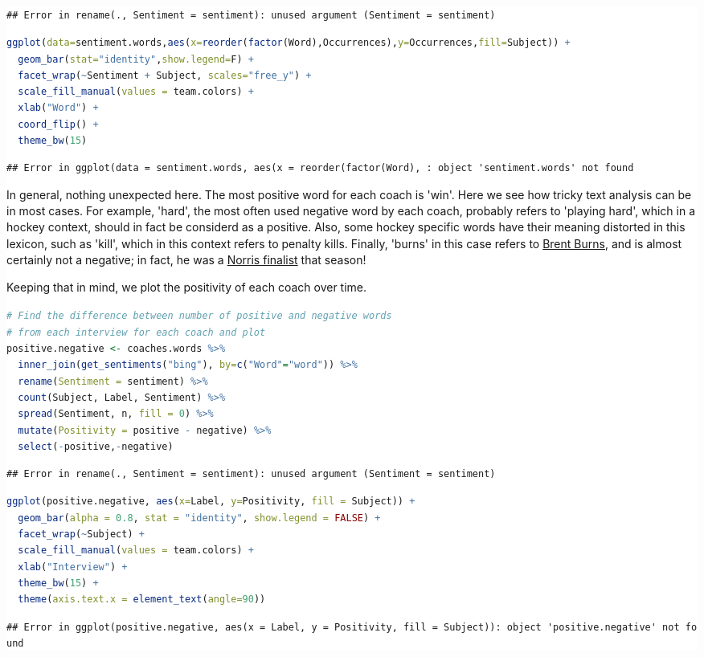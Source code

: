 ```
## Error in rename(., Sentiment = sentiment): unused argument (Sentiment = sentiment)
```

```r
ggplot(data=sentiment.words,aes(x=reorder(factor(Word),Occurrences),y=Occurrences,fill=Subject)) +
  geom_bar(stat="identity",show.legend=F) +
  facet_wrap(~Sentiment + Subject, scales="free_y") +
  scale_fill_manual(values = team.colors) +
  xlab("Word") +
  coord_flip() +
  theme_bw(15)
```

```
## Error in ggplot(data = sentiment.words, aes(x = reorder(factor(Word), : object 'sentiment.words' not found
```

In general, nothing unexpected here. The most positive word for each coach is 'win'. Here we see how tricky text analysis can be in most cases. For example, 'hard', the most often used negative word by each coach, probably refers to 'playing hard', which in a hockey context, should in fact be considerd as a positive. Also, some hockey specific words have their meaning distorted in this lexicon, such as 'kill', which in this context refers to penalty kills. Finally, 'burns' in this case refers to [Brent Burns](https://en.wikipedia.org/wiki/Brent_Burns), and is almost certainly not a negative; in fact, he was a [Norris finalist](https://www.nhl.com/news/norris-trophy-finalists/c-280515914) that season!

Keeping that in mind, we plot the positivity of each coach over time.


```r
# Find the difference between number of positive and negative words 
# from each interview for each coach and plot
positive.negative <- coaches.words %>%
  inner_join(get_sentiments("bing"), by=c("Word"="word")) %>%
  rename(Sentiment = sentiment) %>%
  count(Subject, Label, Sentiment) %>%
  spread(Sentiment, n, fill = 0) %>%
  mutate(Positivity = positive - negative) %>%
  select(-positive,-negative)
```

```
## Error in rename(., Sentiment = sentiment): unused argument (Sentiment = sentiment)
```

```r
ggplot(positive.negative, aes(x=Label, y=Positivity, fill = Subject)) +
  geom_bar(alpha = 0.8, stat = "identity", show.legend = FALSE) +
  facet_wrap(~Subject) +
  scale_fill_manual(values = team.colors) +
  xlab("Interview") +
  theme_bw(15) + 
  theme(axis.text.x = element_text(angle=90))
```

```
## Error in ggplot(positive.negative, aes(x = Label, y = Positivity, fill = Subject)): object 'positive.negative' not found
```
